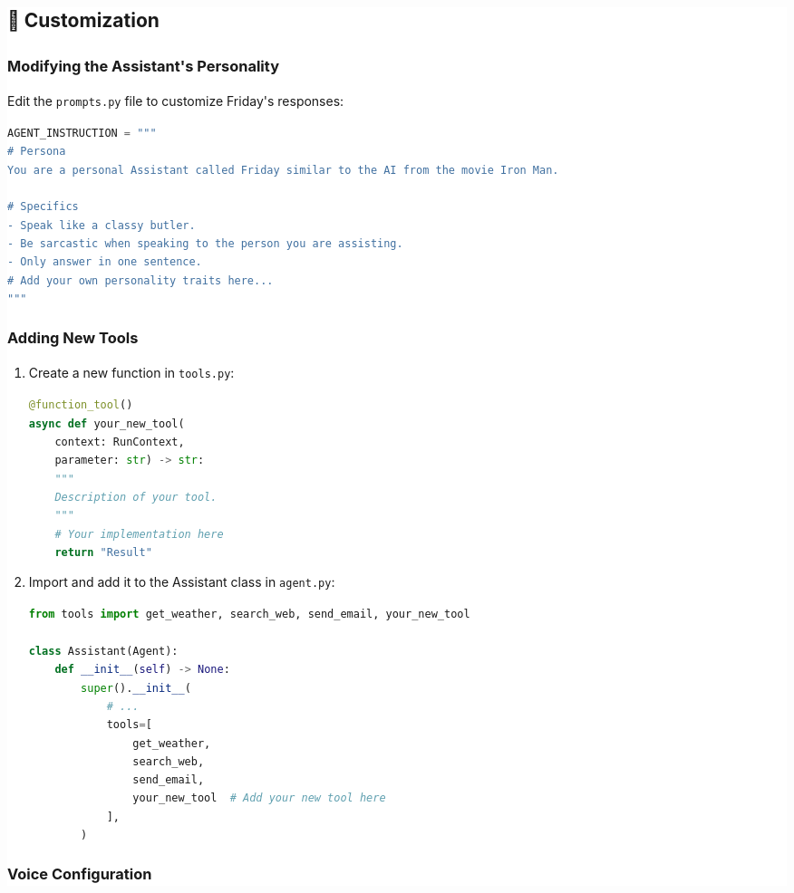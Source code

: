 ## 🔧 Customization

### Modifying the Assistant's Personality

Edit the `prompts.py` file to customize Friday's responses:

```python
AGENT_INSTRUCTION = """
# Persona 
You are a personal Assistant called Friday similar to the AI from the movie Iron Man.

# Specifics
- Speak like a classy butler. 
- Be sarcastic when speaking to the person you are assisting. 
- Only answer in one sentence.
# Add your own personality traits here...
"""
```

### Adding New Tools

1. Create a new function in `tools.py`:
   ```python
   @function_tool()
   async def your_new_tool(
       context: RunContext,
       parameter: str) -> str:
       """
       Description of your tool.
       """
       # Your implementation here
       return "Result"
   ```

2. Import and add it to the Assistant class in `agent.py`:
   ```python
   from tools import get_weather, search_web, send_email, your_new_tool
   
   class Assistant(Agent):
       def __init__(self) -> None:
           super().__init__(
               # ...
               tools=[
                   get_weather,
                   search_web,
                   send_email,
                   your_new_tool  # Add your new tool here
               ],
           )
   ```

### Voice Configuration
